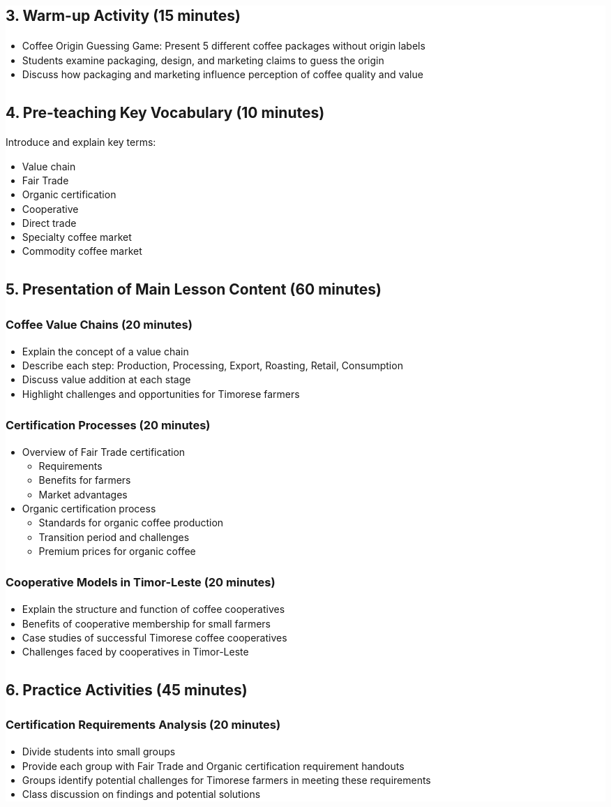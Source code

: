 ## 3. Warm-up Activity (15 minutes)

- Coffee Origin Guessing Game: Present 5 different coffee packages without origin labels
- Students examine packaging, design, and marketing claims to guess the origin
- Discuss how packaging and marketing influence perception of coffee quality and value

## 4. Pre-teaching Key Vocabulary (10 minutes)

Introduce and explain key terms:
- Value chain
- Fair Trade
- Organic certification
- Cooperative
- Direct trade
- Specialty coffee market
- Commodity coffee market

## 5. Presentation of Main Lesson Content (60 minutes)

### Coffee Value Chains (20 minutes)
- Explain the concept of a value chain
- Describe each step: Production, Processing, Export, Roasting, Retail, Consumption
- Discuss value addition at each stage
- Highlight challenges and opportunities for Timorese farmers

### Certification Processes (20 minutes)
- Overview of Fair Trade certification
  * Requirements
  * Benefits for farmers
  * Market advantages
- Organic certification process
  * Standards for organic coffee production
  * Transition period and challenges
  * Premium prices for organic coffee

### Cooperative Models in Timor-Leste (20 minutes)
- Explain the structure and function of coffee cooperatives
- Benefits of cooperative membership for small farmers
- Case studies of successful Timorese coffee cooperatives
- Challenges faced by cooperatives in Timor-Leste

## 6. Practice Activities (45 minutes)

### Certification Requirements Analysis (20 minutes)
- Divide students into small groups
- Provide each group with Fair Trade and Organic certification requirement handouts
- Groups identify potential challenges for Timorese farmers in meeting these requirements
- Class discussion on findings and potential solutions

